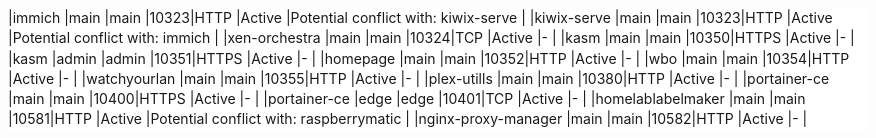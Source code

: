 |immich                    |main           |main           |10323|HTTP    |Active             |Potential conflict with: kiwix-serve                                                                                                                                                                                                                                                                                                                         |
|kiwix-serve               |main           |main           |10323|HTTP    |Active             |Potential conflict with: immich                                                                                                                                                                                                                                                                                                                              |
|xen-orchestra             |main           |main           |10324|TCP     |Active             |-                                                                                                                                                                                                                                                                                                                                                            |
|kasm                      |main           |main           |10350|HTTPS   |Active             |-                                                                                                                                                                                                                                                                                                                                                            |
|kasm                      |admin          |admin          |10351|HTTPS   |Active             |-                                                                                                                                                                                                                                                                                                                                                            |
|homepage                  |main           |main           |10352|HTTP    |Active             |-                                                                                                                                                                                                                                                                                                                                                            |
|wbo                       |main           |main           |10354|HTTP    |Active             |-                                                                                                                                                                                                                                                                                                                                                            |
|watchyourlan              |main           |main           |10355|HTTP    |Active             |-                                                                                                                                                                                                                                                                                                                                                            |
|plex-utills               |main           |main           |10380|HTTP    |Active             |-                                                                                                                                                                                                                                                                                                                                                            |
|portainer-ce              |main           |main           |10400|HTTPS   |Active             |-                                                                                                                                                                                                                                                                                                                                                            |
|portainer-ce              |edge           |edge           |10401|TCP     |Active             |-                                                                                                                                                                                                                                                                                                                                                            |
|homelablabelmaker         |main           |main           |10581|HTTP    |Active             |Potential conflict with: raspberrymatic                                                                                                                                                                                                                                                                                                                      |
|nginx-proxy-manager       |main           |main           |10582|HTTP    |Active             |-                                                                                                                                                                                                                                                                                                                                                            |